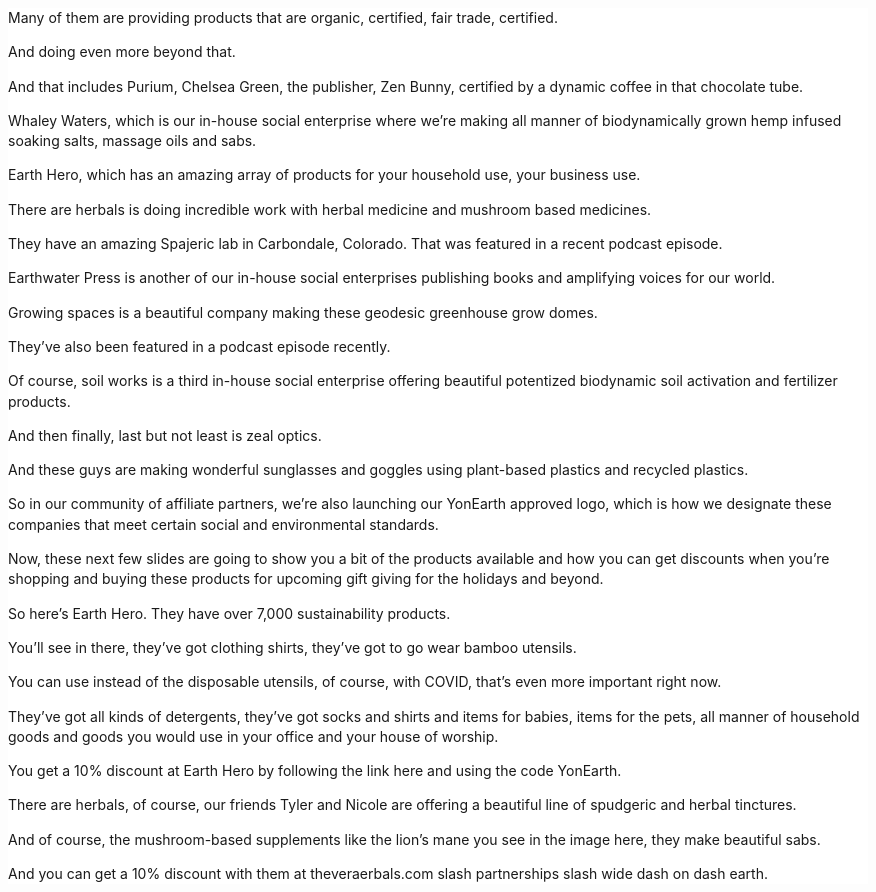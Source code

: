 Many of them are providing products that are organic, certified, fair trade, certified.

And doing even more beyond that.

And that includes Purium, Chelsea Green, the publisher, Zen Bunny, certified by a dynamic coffee in that chocolate tube.

Whaley Waters, which is our in-house social enterprise where we’re making all manner of biodynamically grown hemp infused soaking salts, massage oils and sabs.

Earth Hero, which has an amazing array of products for your household use, your business use.

There are herbals is doing incredible work with herbal medicine and mushroom based medicines.

They have an amazing Spajeric lab in Carbondale, Colorado. That was featured in a recent podcast episode.

Earthwater Press is another of our in-house social enterprises publishing books and amplifying voices for our world.

Growing spaces is a beautiful company making these geodesic greenhouse grow domes.

They’ve also been featured in a podcast episode recently.

Of course, soil works is a third in-house social enterprise offering beautiful potentized biodynamic soil activation and fertilizer products.

And then finally, last but not least is zeal optics.

And these guys are making wonderful sunglasses and goggles using plant-based plastics and recycled plastics.

So in our community of affiliate partners, we’re also launching our YonEarth approved logo, which is how we designate these companies that meet certain social and environmental standards.

Now, these next few slides are going to show you a bit of the products available and how you can get discounts when you’re shopping and buying these products for upcoming gift giving for the holidays and beyond.

So here’s Earth Hero. They have over 7,000 sustainability products.

You’ll see in there, they’ve got clothing shirts, they’ve got to go wear bamboo utensils.

You can use instead of the disposable utensils, of course, with COVID, that’s even more important right now.

They’ve got all kinds of detergents, they’ve got socks and shirts and items for babies, items for the pets, all manner of household goods and goods you would use in your office and your house of worship.

You get a 10% discount at Earth Hero by following the link here and using the code YonEarth.

There are herbals, of course, our friends Tyler and Nicole are offering a beautiful line of spudgeric and herbal tinctures.

And of course, the mushroom-based supplements like the lion’s mane you see in the image here, they make beautiful sabs.

And you can get a 10% discount with them at theveraerbals.com slash partnerships slash wide dash on dash earth.
